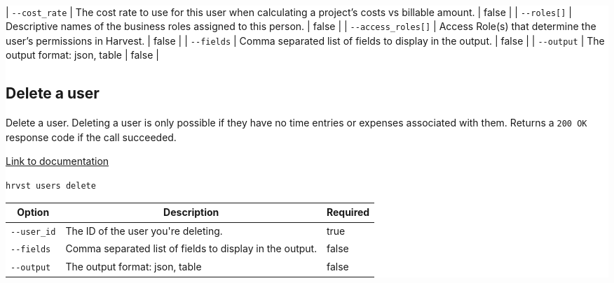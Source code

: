 | `--cost_rate`                         | The cost rate to use for this user when calculating a project’s costs vs billable amount. | false    |
| `--roles[]`                           | Descriptive names of the business roles assigned to this person.                          | false    |
| `--access_roles[]`                    | Access Role(s) that determine the user’s permissions in Harvest.                          | false    |
| `--fields`                            | Comma separated list of fields to display in the output.                                  | false    |
| `--output`                            | The output format: json, table                                                            | false    |

## Delete a user

Delete a user. Deleting a user is only possible if they have no time entries or expenses associated with them. Returns a `200 OK` response code if the call succeeded.

[Link to documentation](https://help.getharvest.com/api-v2/users-api/users/users/#delete-a-user)

```
hrvst users delete
```

| Option      | Description                                              | Required |
| ----------- | -------------------------------------------------------- | -------- |
| `--user_id` | The ID of the user you're deleting.                      | true     |
| `--fields`  | Comma separated list of fields to display in the output. | false    |
| `--output`  | The output format: json, table                           | false    |
